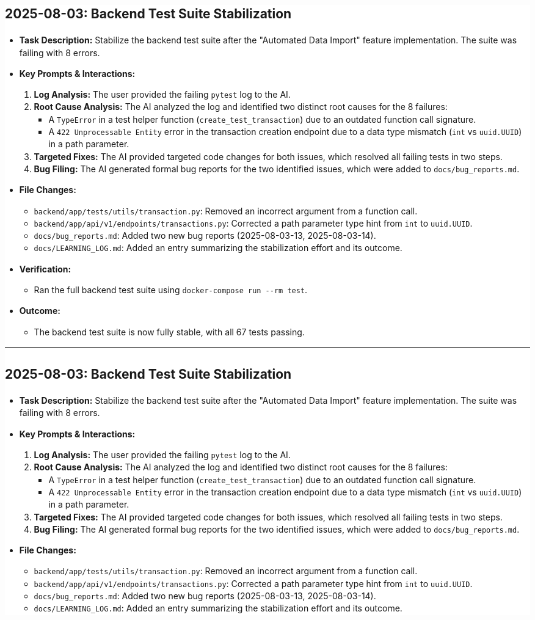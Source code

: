 
## 2025-08-03: Backend Test Suite Stabilization

*   **Task Description:** Stabilize the backend test suite after the "Automated Data Import" feature implementation. The suite was failing with 8 errors.

*   **Key Prompts & Interactions:**
    1.  **Log Analysis:** The user provided the failing `pytest` log to the AI.
    2.  **Root Cause Analysis:** The AI analyzed the log and identified two distinct root causes for the 8 failures:
        *   A `TypeError` in a test helper function (`create_test_transaction`) due to an outdated function call signature.
        *   A `422 Unprocessable Entity` error in the transaction creation endpoint due to a data type mismatch (`int` vs `uuid.UUID`) in a path parameter.
    3.  **Targeted Fixes:** The AI provided targeted code changes for both issues, which resolved all failing tests in two steps.
    4.  **Bug Filing:** The AI generated formal bug reports for the two identified issues, which were added to `docs/bug_reports.md`.

*   **File Changes:**
    *   `backend/app/tests/utils/transaction.py`: Removed an incorrect argument from a function call.
    *   `backend/app/api/v1/endpoints/transactions.py`: Corrected a path parameter type hint from `int` to `uuid.UUID`.
    *   `docs/bug_reports.md`: Added two new bug reports (2025-08-03-13, 2025-08-03-14).
    *   `docs/LEARNING_LOG.md`: Added an entry summarizing the stabilization effort and its outcome.

*   **Verification:**
    - Ran the full backend test suite using `docker-compose run --rm test`.

*   **Outcome:**
    - The backend test suite is now fully stable, with all 67 tests passing.
---

## 2025-08-03: Backend Test Suite Stabilization

*   **Task Description:** Stabilize the backend test suite after the "Automated Data Import" feature implementation. The suite was failing with 8 errors.

*   **Key Prompts & Interactions:**
    1.  **Log Analysis:** The user provided the failing `pytest` log to the AI.
    2.  **Root Cause Analysis:** The AI analyzed the log and identified two distinct root causes for the 8 failures:
        *   A `TypeError` in a test helper function (`create_test_transaction`) due to an outdated function call signature.
        *   A `422 Unprocessable Entity` error in the transaction creation endpoint due to a data type mismatch (`int` vs `uuid.UUID`) in a path parameter.
    3.  **Targeted Fixes:** The AI provided targeted code changes for both issues, which resolved all failing tests in two steps.
    4.  **Bug Filing:** The AI generated formal bug reports for the two identified issues, which were added to `docs/bug_reports.md`.

*   **File Changes:**
    *   `backend/app/tests/utils/transaction.py`: Removed an incorrect argument from a function call.
    *   `backend/app/api/v1/endpoints/transactions.py`: Corrected a path parameter type hint from `int` to `uuid.UUID`.
    *   `docs/bug_reports.md`: Added two new bug reports (2025-08-03-13, 2025-08-03-14).
    *   `docs/LEARNING_LOG.md`: Added an entry summarizing the stabilization effort and its outcome.
